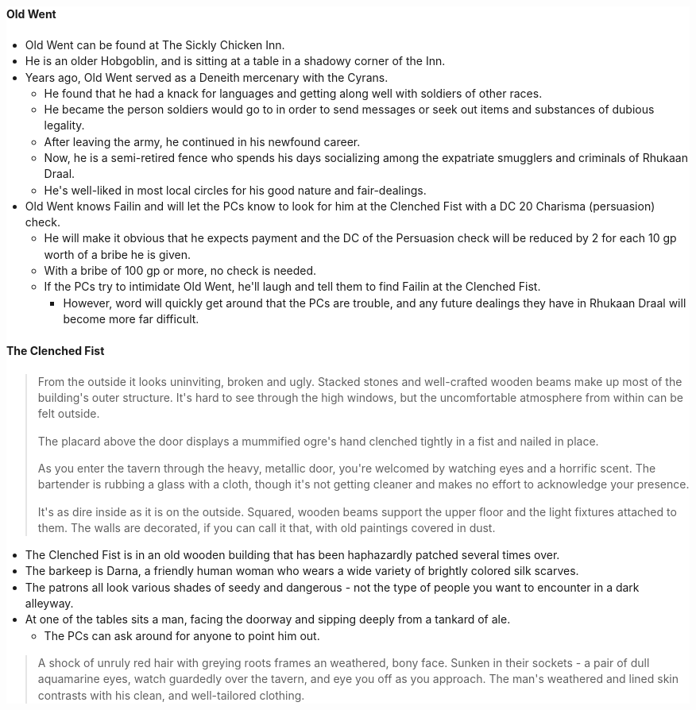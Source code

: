 #### Old Went

- Old Went can be found at The Sickly Chicken Inn.
- He is an older Hobgoblin, and is sitting at a table in a shadowy corner of the Inn.
- Years ago, Old Went served as a Deneith mercenary with the Cyrans.
  - He found that he had a knack for languages and getting along well with soldiers of other races.
  - He became the person soldiers would go to in order to send messages or seek out items and substances of dubious legality.
  - After leaving the army, he continued in his newfound career.
  - Now, he is a semi-retired fence who spends his days socializing among the expatriate smugglers and criminals of Rhukaan Draal.
  - He's well-liked in most local circles for his good nature and fair-dealings.
- Old Went knows Failin and will let the PCs know to look for him at the Clenched Fist with a DC 20 Charisma (persuasion) check.
  - He will make it obvious that he expects payment and the DC of the Persuasion check will be reduced by 2 for each 10 gp worth of a bribe he is given.
  - With a bribe of 100 gp or more, no check is needed.
  - If the PCs try to intimidate Old Went, he'll laugh and tell them to find Failin at the Clenched Fist.
    - However, word will quickly get around that the PCs are trouble, and any future dealings they have in Rhukaan Draal will become more far difficult.

#### The Clenched Fist

> From the outside it looks uninviting, broken and ugly.
> Stacked stones and well-crafted wooden beams make up most of the building's outer structure.
> It's hard to see through the high windows, but the uncomfortable atmosphere from within can be felt outside.
>
> The placard above the door displays a mummified ogre's hand clenched tightly in a fist and nailed in place.
>
> As you enter the tavern through the heavy, metallic door, you're welcomed by watching eyes and a horrific scent.
> The bartender is rubbing a glass with a cloth, though it's not getting cleaner and makes no effort to acknowledge your presence.
>
> It's as dire inside as it is on the outside.
> Squared, wooden beams support the upper floor and the light fixtures attached to them.
> The walls are decorated, if you can call it that, with old paintings covered in dust.

- The Clenched Fist is in an old wooden building that has been haphazardly patched several times over.
- The barkeep is Darna, a friendly human woman who wears a wide variety of brightly colored silk scarves.
- The patrons all look various shades of seedy and dangerous - not the type of people you want to encounter in a dark alleyway.
- At one of the tables sits a man, facing the doorway and sipping deeply from a tankard of ale.
  - The PCs can ask around for anyone to point him out.

> A shock of unruly red hair with greying roots frames an weathered, bony face.
> Sunken in their sockets - a pair of dull aquamarine eyes, watch guardedly over the tavern, and eye you off as you approach.
> The man's weathered and lined skin contrasts with his clean, and well-tailored clothing.
